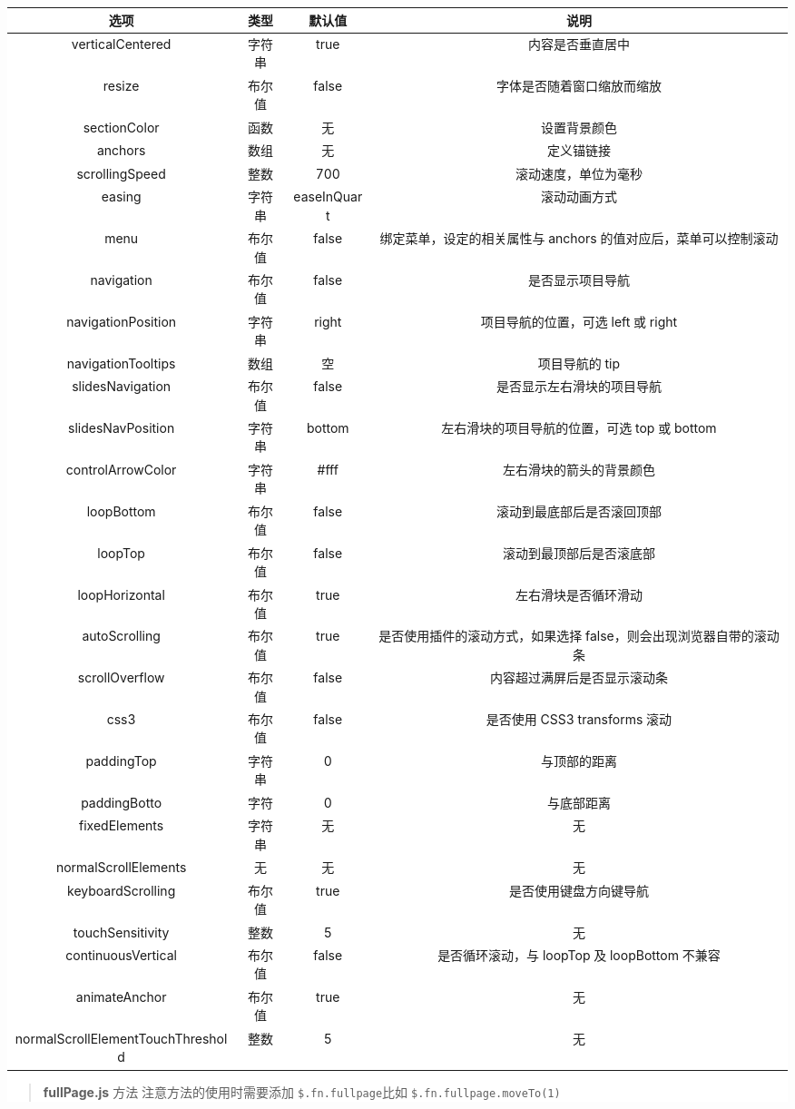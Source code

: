   | 选项 | 类型 | 默认值 | 说明 | 
  |:--------:|:--------:|:--------:|:--------:|
  |verticalCentered|字符串|true|内容是否垂直居中
  |resize|布尔值|false|字体是否随着窗口缩放而缩放
  |sectionColor|函数|无|设置背景颜色
  |anchors|数组|无|定义锚链接
  |scrollingSpeed|整数|700|滚动速度，单位为毫秒
  |easing|字符串|easeInQuart|滚动动画方式
  |menu|布尔值|false|绑定菜单，设定的相关属性与 anchors 的值对应后，菜单可以控制滚动
  |navigation|布尔值|false|是否显示项目导航
  |navigationPosition|字符串|right|项目导航的位置，可选 left 或 right
  |navigationTooltips|数组|空|项目导航的 tip
  |slidesNavigation|布尔值|false|是否显示左右滑块的项目导航
  |slidesNavPosition|字符串|bottom|左右滑块的项目导航的位置，可选 top 或 bottom
  |controlArrowColor|字符串|\#fff|左右滑块的箭头的背景颜色
  |loopBottom|布尔值|false|滚动到最底部后是否滚回顶部
  |loopTop|布尔值|false|滚动到最顶部后是否滚底部
  |loopHorizontal|布尔值|true|左右滑块是否循环滑动
  |autoScrolling|布尔值|true|是否使用插件的滚动方式，如果选择 false，则会出现浏览器自带的滚动条
  |scrollOverflow|布尔值|false|内容超过满屏后是否显示滚动条
  |css3|布尔值|false|是否使用 CSS3 transforms 滚动
  |paddingTop|字符串|0|与顶部的距离
  |paddingBotto|字符|0|与底部距离
  |fixedElements|字符串|无|无|
  |normalScrollElements|无|无|无|
  |keyboardScrolling|布尔值|true|是否使用键盘方向键导航
  |touchSensitivity|整数|5|无|
  |continuousVertical|布尔值|false|是否循环滚动，与 loopTop 及 loopBottom 不兼容
  |animateAnchor|布尔值|true|无|
  |normalScrollElementTouchThreshold|整数|5|无|

>**fullPage.js** 方法
>注意方法的使用时需要添加
>`$.fn.fullpage`比如
> `$.fn.fullpage.moveTo(1)`
